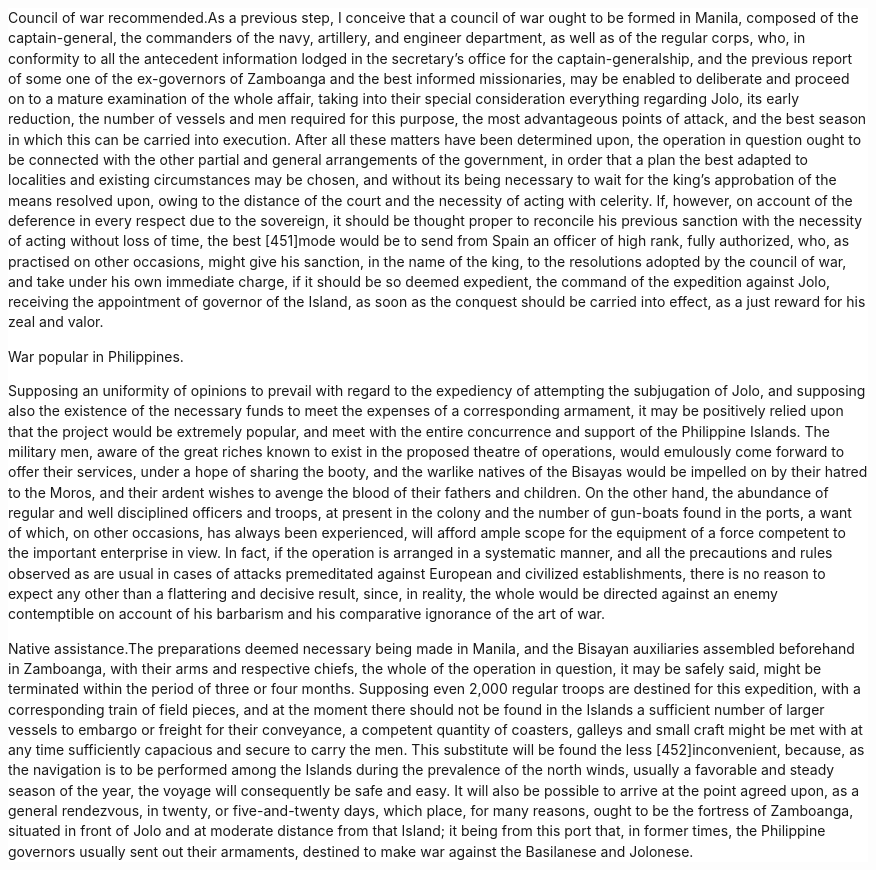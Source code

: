 Council of war recommended.As a previous step, I conceive that a council of war ought to be formed in Manila, composed of the captain-general, the commanders of the navy, artillery, and engineer department, as well as of the regular corps, who, in conformity to all the antecedent information lodged in the secretary’s office for the captain-generalship, and the previous report of some one of the ex-governors of Zamboanga and the best informed missionaries, may be enabled to deliberate and proceed on to a mature examination of the whole affair, taking into their special consideration everything regarding Jolo, its early reduction, the number of vessels and men required for this purpose, the most advantageous points of attack, and the best season in which this can be carried into execution. After all these matters have been determined upon, the operation in question ought to be connected with the other partial and general arrangements of the government, in order that a plan the best adapted to localities and existing circumstances may be chosen, and without its being necessary to wait for the king’s approbation of the means resolved upon, owing to the distance of the court and the necessity of acting with celerity. If, however, on account of the deference in every respect due to the sovereign, it should be thought proper to reconcile his previous sanction with the necessity of acting without loss of time, the best [451]mode would be to send from Spain an officer of high rank, fully authorized, who, as practised on other occasions, might give his sanction, in the name of the king, to the resolutions adopted by the council of war, and take under his own immediate charge, if it should be so deemed expedient, the command of the expedition against Jolo, receiving the appointment of governor of the Island, as soon as the conquest should be carried into effect, as a just reward for his zeal and valor.

War popular in Philippines.

Supposing an uniformity of opinions to prevail with regard to the expediency of attempting the subjugation of Jolo, and supposing also the existence of the necessary funds to meet the expenses of a corresponding armament, it may be positively relied upon that the project would be extremely popular, and meet with the entire concurrence and support of the Philippine Islands. The military men, aware of the great riches known to exist in the proposed theatre of operations, would emulously come forward to offer their services, under a hope of sharing the booty, and the warlike natives of the Bisayas would be impelled on by their hatred to the Moros, and their ardent wishes to avenge the blood of their fathers and children. On the other hand, the abundance of regular and well disciplined officers and troops, at present in the colony and the number of gun-boats found in the ports, a want of which, on other occasions, has always been experienced, will afford ample scope for the equipment of a force competent to the important enterprise in view. In fact, if the operation is arranged in a systematic manner, and all the precautions and rules observed as are usual in cases of attacks premeditated against European and civilized establishments, there is no reason to expect any other than a flattering and decisive result, since, in reality, the whole would be directed against an enemy contemptible on account of his barbarism and his comparative ignorance of the art of war.

Native assistance.The preparations deemed necessary being made in Manila, and the Bisayan auxiliaries assembled beforehand in Zamboanga, with their arms and respective chiefs, the whole of the operation in question, it may be safely said, might be terminated within the period of three or four months. Supposing even 2,000 regular troops are destined for this expedition, with a corresponding train of field pieces, and at the moment there should not be found in the Islands a sufficient number of larger vessels to embargo or freight for their conveyance, a competent quantity of coasters, galleys and small craft might be met with at any time sufficiently capacious and secure to carry the men. This substitute will be found the less [452]inconvenient, because, as the navigation is to be performed among the Islands during the prevalence of the north winds, usually a favorable and steady season of the year, the voyage will consequently be safe and easy. It will also be possible to arrive at the point agreed upon, as a general rendezvous, in twenty, or five-and-twenty days, which place, for many reasons, ought to be the fortress of Zamboanga, situated in front of Jolo and at moderate distance from that Island; it being from this port that, in former times, the Philippine governors usually sent out their armaments, destined to make war against the Basilanese and Jolonese.
